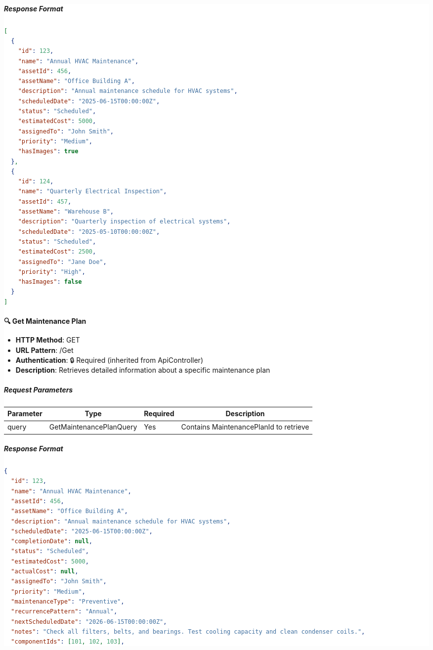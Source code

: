 ##### Response Format
```json
[
  {
    "id": 123,
    "name": "Annual HVAC Maintenance",
    "assetId": 456,
    "assetName": "Office Building A",
    "description": "Annual maintenance schedule for HVAC systems",
    "scheduledDate": "2025-06-15T00:00:00Z",
    "status": "Scheduled",
    "estimatedCost": 5000,
    "assignedTo": "John Smith",
    "priority": "Medium",
    "hasImages": true
  },
  {
    "id": 124,
    "name": "Quarterly Electrical Inspection",
    "assetId": 457,
    "assetName": "Warehouse B",
    "description": "Quarterly inspection of electrical systems",
    "scheduledDate": "2025-05-10T00:00:00Z",
    "status": "Scheduled",
    "estimatedCost": 2500,
    "assignedTo": "Jane Doe",
    "priority": "High",
    "hasImages": false
  }
]
```

#### 🔍 Get Maintenance Plan
- **HTTP Method**: GET
- **URL Pattern**: /Get
- **Authentication**: 🔒 Required (inherited from ApiController)
- **Description**: Retrieves detailed information about a specific maintenance plan

##### Request Parameters
| Parameter | Type | Required | Description |
|-----------|------|----------|-------------|
| query | GetMaintenancePlanQuery | Yes | Contains MaintenancePlanId to retrieve |

##### Response Format
```json
{
  "id": 123,
  "name": "Annual HVAC Maintenance",
  "assetId": 456,
  "assetName": "Office Building A",
  "description": "Annual maintenance schedule for HVAC systems",
  "scheduledDate": "2025-06-15T00:00:00Z",
  "completionDate": null,
  "status": "Scheduled",
  "estimatedCost": 5000,
  "actualCost": null,
  "assignedTo": "John Smith",
  "priority": "Medium",
  "maintenanceType": "Preventive",
  "recurrencePattern": "Annual",
  "nextScheduledDate": "2026-06-15T00:00:00Z",
  "notes": "Check all filters, belts, and bearings. Test cooling capacity and clean condenser coils.",
  "componentIds": [101, 102, 103],
```
